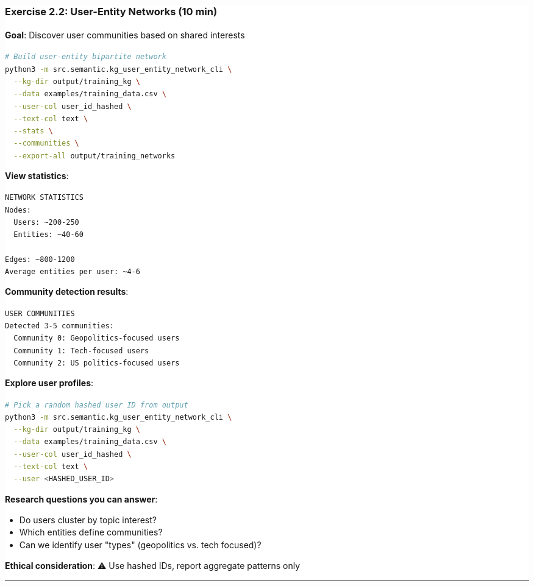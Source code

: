 ### Exercise 2.2: User-Entity Networks (10 min)

**Goal**: Discover user communities based on shared interests

```bash
# Build user-entity bipartite network
python3 -m src.semantic.kg_user_entity_network_cli \
  --kg-dir output/training_kg \
  --data examples/training_data.csv \
  --user-col user_id_hashed \
  --text-col text \
  --stats \
  --communities \
  --export-all output/training_networks
```

**View statistics**:
```
NETWORK STATISTICS
Nodes:
  Users: ~200-250
  Entities: ~40-60

Edges: ~800-1200
Average entities per user: ~4-6
```

**Community detection results**:
```
USER COMMUNITIES
Detected 3-5 communities:
  Community 0: Geopolitics-focused users
  Community 1: Tech-focused users
  Community 2: US politics-focused users
```

**Explore user profiles**:
```bash
# Pick a random hashed user ID from output
python3 -m src.semantic.kg_user_entity_network_cli \
  --kg-dir output/training_kg \
  --data examples/training_data.csv \
  --user-col user_id_hashed \
  --text-col text \
  --user <HASHED_USER_ID>
```

**Research questions you can answer**:
- Do users cluster by topic interest?
- Which entities define communities?
- Can we identify user "types" (geopolitics vs. tech focused)?

**Ethical consideration**: ⚠️ Use hashed IDs, report aggregate patterns only

---
